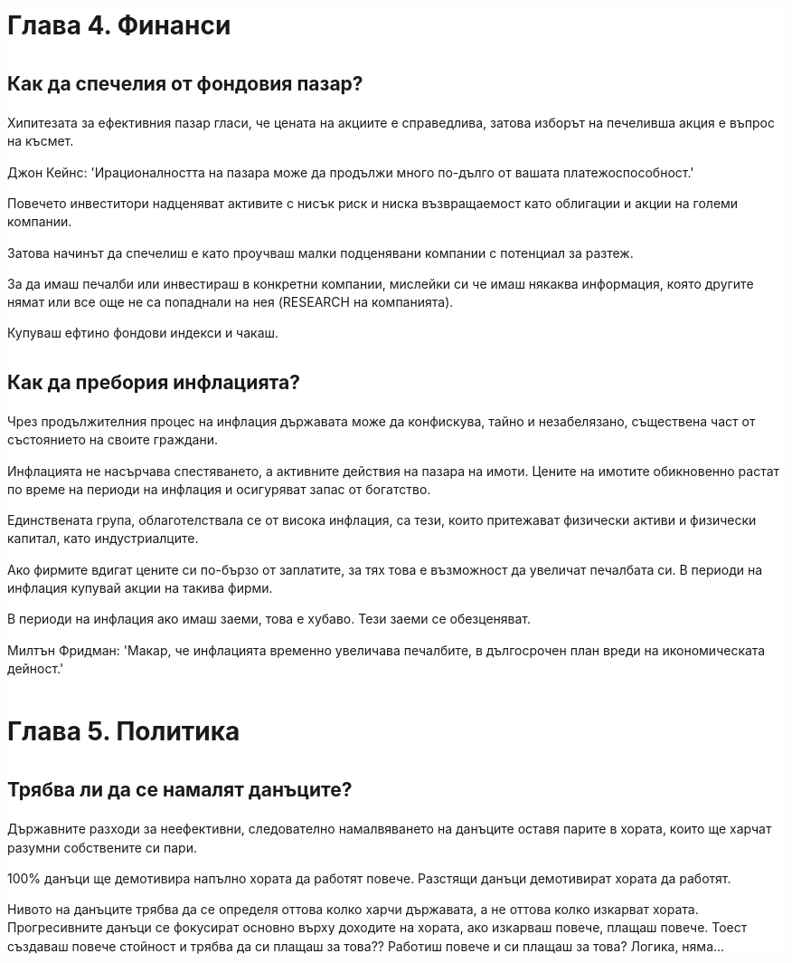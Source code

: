

# Глава 4. Финанси


## Как да спечелия от фондовия пазар?
Хипитезата за ефективния пазар гласи, че цената на акциите е справедлива, затова изборът на печеливша акция е въпрос на късмет.

Джон Кейнс: 'Ирационалността на пазара може да продължи много по-дълго от вашата платежоспособност.'

Повечето инвеститори надценяват активите с нисък риск и ниска възвращаемост като облигации и акции на големи компании.

Затова начинът да спечелиш е като проучваш малки подценявани компании с потенциал за разтеж.

За да имаш печалби или инвестираш в конкретни компании, мислейки си че имаш някаква информация, която другите нямат или все още не са попаднали на нея (RESEARCH на компанията).

Купуваш ефтино фондови индекси и чакаш.


## Как да пребория инфлацията?

Чрез продължителния процес на инфлация държавата може да конфискува, тайно и незабелязано, съществена част от състоянието на своите граждани.

Инфлацията не насърчава спестяването, а активните действия на пазара на имоти. Цените на имотите обикновенно растат по време на периоди на инфлация и осигуряват запас от богатство.

Единствената група, облаготелствала се от висока инфлация, са тези, които притежават физически активи и физически капитал, като индустриалците.

Ако фирмите вдигат цените си по-бързо от заплатите, за тях това е възможност да увеличат печалбата си. В периоди на инфлация купувай акции на такива фирми.

В периоди на инфлация ако имаш заеми, това е хубаво. Тези заеми се обезценяват.

Милтън Фридман: 'Макар, че инфлацията временно увеличава печалбите, в дългосрочен план вреди на икономическата дейност.'


# Глава 5. Политика

## Трябва ли да се намалят данъците?

Държавните разходи за неефективни, следователно намалвяването на данъците оставя парите в хората, които ще харчат разумни собствените си пари.

100% данъци ще демотивира напълно хората да работят повече. Разстящи данъци демотивират хората да работят.

Нивото на данъците трябва да се определя оттова колко харчи държавата, а не оттова колко изкарват хората. Прогресивните данъци се фокусират основно върху доходите на хората, ако изкарваш повече, плащаш повече. Тоест създаваш повече стойност и трябва да си плащаш за това?? Работиш повече и си плащаш за това? Логика, няма...
